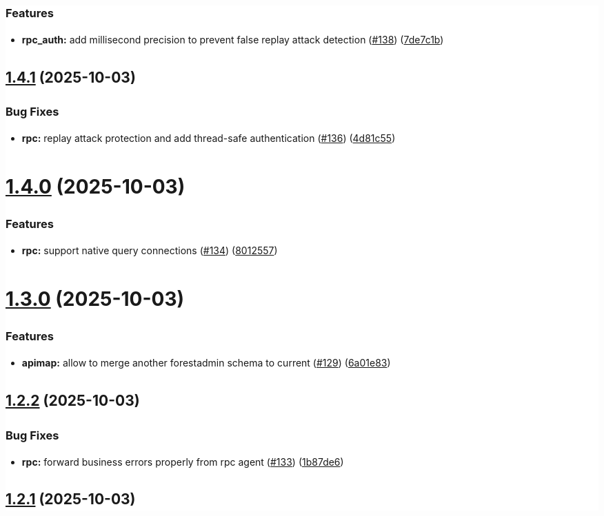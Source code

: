 
### Features

* **rpc_auth:** add millisecond precision to prevent false replay attack detection ([#138](https://github.com/ForestAdmin/agent-ruby/issues/138)) ([7de7c1b](https://github.com/ForestAdmin/agent-ruby/commit/7de7c1ba281f587b41d8d14d3e8dd38d525c2c76))

## [1.4.1](https://github.com/ForestAdmin/agent-ruby/compare/v1.4.0...v1.4.1) (2025-10-03)


### Bug Fixes

* **rpc:** replay attack protection and add thread-safe authentication ([#136](https://github.com/ForestAdmin/agent-ruby/issues/136)) ([4d81c55](https://github.com/ForestAdmin/agent-ruby/commit/4d81c55b420b509416c52e87b7a1ffed32a56dce))

# [1.4.0](https://github.com/ForestAdmin/agent-ruby/compare/v1.3.0...v1.4.0) (2025-10-03)


### Features

* **rpc:** support native query connections ([#134](https://github.com/ForestAdmin/agent-ruby/issues/134)) ([8012557](https://github.com/ForestAdmin/agent-ruby/commit/801255715c56e0f7532dde824c88ff4032c39adb))

# [1.3.0](https://github.com/ForestAdmin/agent-ruby/compare/v1.2.2...v1.3.0) (2025-10-03)


### Features

* **apimap:** allow to merge another forestadmin schema to current ([#129](https://github.com/ForestAdmin/agent-ruby/issues/129)) ([6a01e83](https://github.com/ForestAdmin/agent-ruby/commit/6a01e83f88abafb580de9a5e8e4b8f892e6dacab))

## [1.2.2](https://github.com/ForestAdmin/agent-ruby/compare/v1.2.1...v1.2.2) (2025-10-03)


### Bug Fixes

* **rpc:** forward business errors properly from rpc agent ([#133](https://github.com/ForestAdmin/agent-ruby/issues/133)) ([1b87de6](https://github.com/ForestAdmin/agent-ruby/commit/1b87de660b0825f5abfc5d0ace18c3cdeca4b399))

## [1.2.1](https://github.com/ForestAdmin/agent-ruby/compare/v1.2.0...v1.2.1) (2025-10-03)
